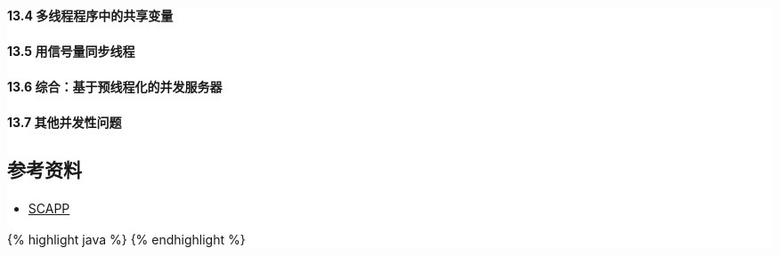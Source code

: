 #### 13.4 多线程程序中的共享变量

#### 13.5 用信号量同步线程

#### 13.6 综合：基于预线程化的并发服务器

#### 13.7 其他并发性问题

## 参考资料

* [SCAPP](test.html)

{% highlight java %}
{% endhighlight %}



